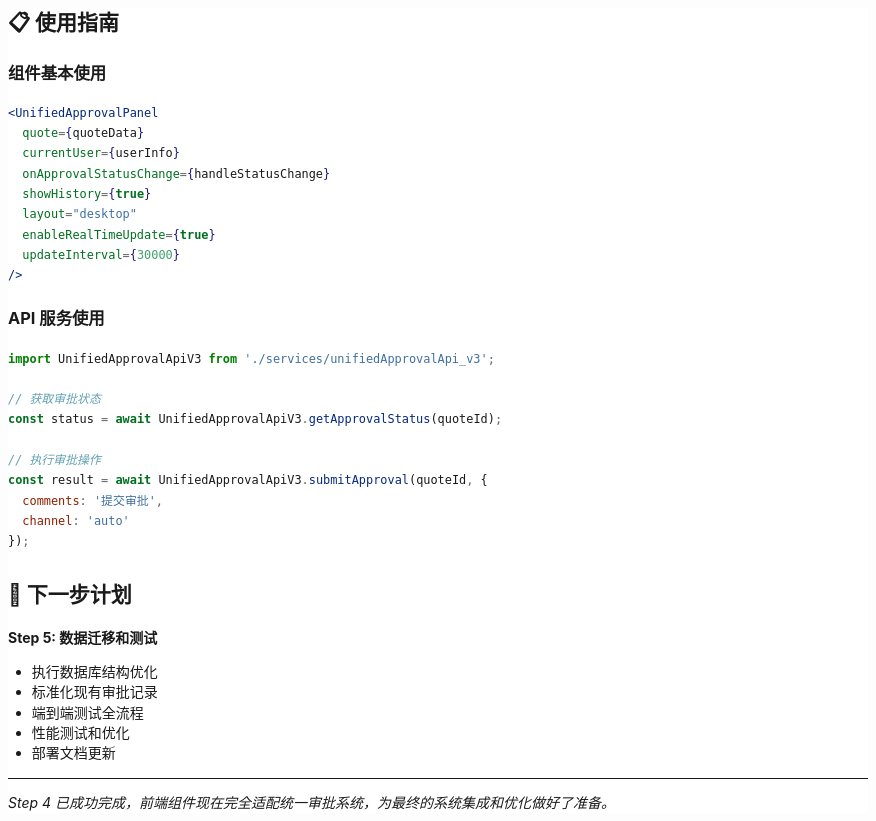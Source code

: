 ## 📋 使用指南

### 组件基本使用
```jsx
<UnifiedApprovalPanel
  quote={quoteData}
  currentUser={userInfo}
  onApprovalStatusChange={handleStatusChange}
  showHistory={true}
  layout="desktop"
  enableRealTimeUpdate={true}
  updateInterval={30000}
/>
```

### API 服务使用
```javascript
import UnifiedApprovalApiV3 from './services/unifiedApprovalApi_v3';

// 获取审批状态
const status = await UnifiedApprovalApiV3.getApprovalStatus(quoteId);

// 执行审批操作
const result = await UnifiedApprovalApiV3.submitApproval(quoteId, {
  comments: '提交审批',
  channel: 'auto'
});
```

## 🔄 下一步计划

**Step 5: 数据迁移和测试**
- 执行数据库结构优化
- 标准化现有审批记录
- 端到端测试全流程
- 性能测试和优化
- 部署文档更新

---

*Step 4 已成功完成，前端组件现在完全适配统一审批系统，为最终的系统集成和优化做好了准备。*